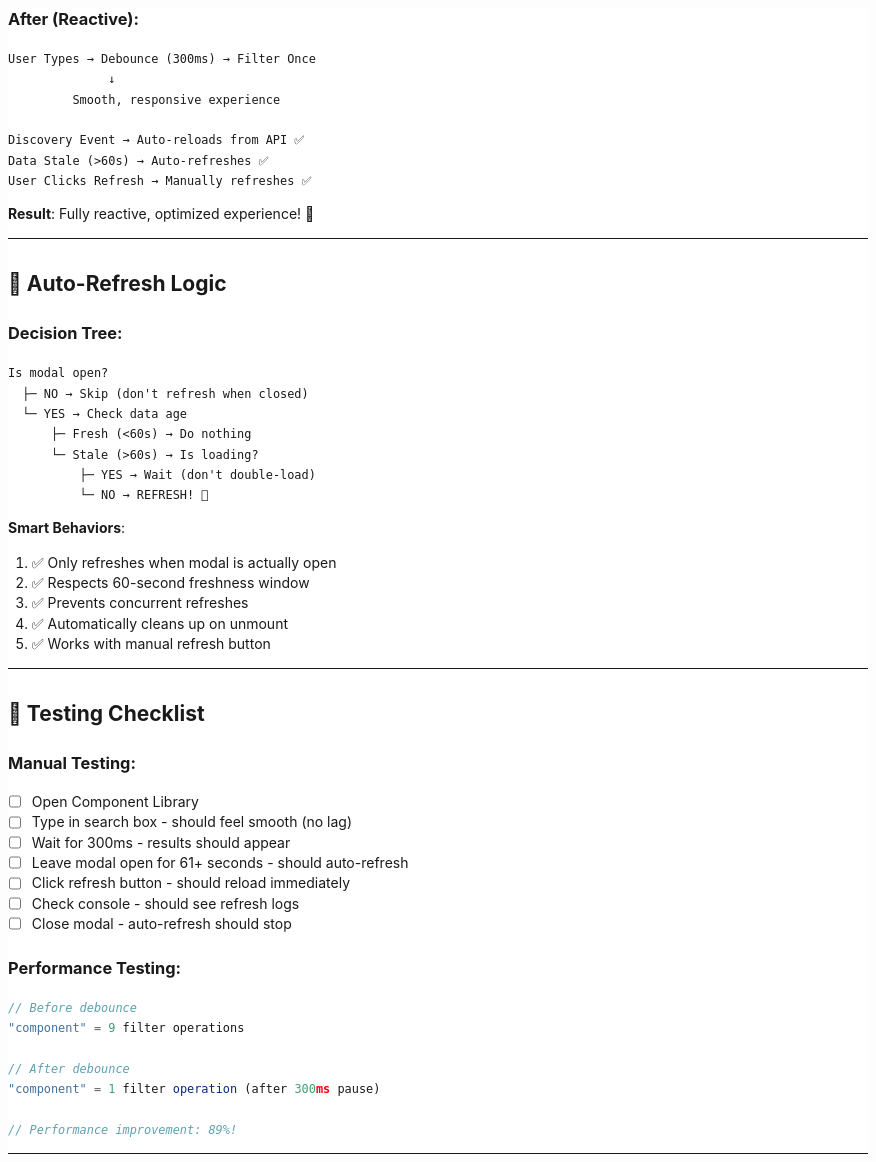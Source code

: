 ### After (Reactive):
```
User Types → Debounce (300ms) → Filter Once
              ↓
         Smooth, responsive experience
         
Discovery Event → Auto-reloads from API ✅
Data Stale (>60s) → Auto-refreshes ✅
User Clicks Refresh → Manually refreshes ✅
```

**Result**: Fully reactive, optimized experience! 🚀

---

## 🔄 Auto-Refresh Logic

### Decision Tree:
```
Is modal open?
  ├─ NO → Skip (don't refresh when closed)
  └─ YES → Check data age
      ├─ Fresh (<60s) → Do nothing
      └─ Stale (>60s) → Is loading?
          ├─ YES → Wait (don't double-load)
          └─ NO → REFRESH! 🔄
```

**Smart Behaviors**:
1. ✅ Only refreshes when modal is actually open
2. ✅ Respects 60-second freshness window
3. ✅ Prevents concurrent refreshes
4. ✅ Automatically cleans up on unmount
5. ✅ Works with manual refresh button

---

## 🧪 Testing Checklist

### Manual Testing:
- [ ] Open Component Library
- [ ] Type in search box - should feel smooth (no lag)
- [ ] Wait for 300ms - results should appear
- [ ] Leave modal open for 61+ seconds - should auto-refresh
- [ ] Click refresh button - should reload immediately
- [ ] Check console - should see refresh logs
- [ ] Close modal - auto-refresh should stop

### Performance Testing:
```javascript
// Before debounce
"component" = 9 filter operations

// After debounce  
"component" = 1 filter operation (after 300ms pause)

// Performance improvement: 89%!
```

---